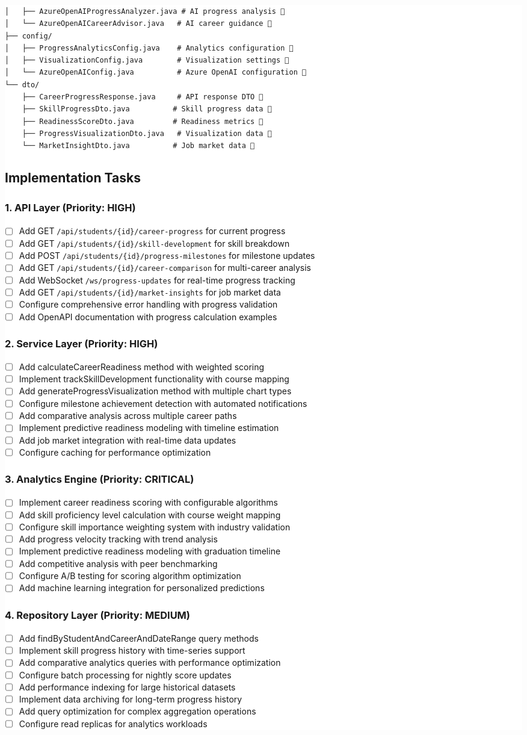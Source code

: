 ```
│   ├── AzureOpenAIProgressAnalyzer.java # AI progress analysis 🔴
│   └── AzureOpenAICareerAdvisor.java   # AI career guidance 🔴
├── config/
│   ├── ProgressAnalyticsConfig.java    # Analytics configuration 🔴
│   ├── VisualizationConfig.java        # Visualization settings 🔴
│   └── AzureOpenAIConfig.java          # Azure OpenAI configuration 🔴
└── dto/
    ├── CareerProgressResponse.java     # API response DTO 🔴
    ├── SkillProgressDto.java          # Skill progress data 🔴
    ├── ReadinessScoreDto.java         # Readiness metrics 🔴
    ├── ProgressVisualizationDto.java   # Visualization data 🔴
    └── MarketInsightDto.java          # Job market data 🔴
```

## Implementation Tasks

### 1. API Layer (Priority: HIGH)
- [ ] Add GET `/api/students/{id}/career-progress` for current progress
- [ ] Add GET `/api/students/{id}/skill-development` for skill breakdown
- [ ] Add POST `/api/students/{id}/progress-milestones` for milestone updates
- [ ] Add GET `/api/students/{id}/career-comparison` for multi-career analysis
- [ ] Add WebSocket `/ws/progress-updates` for real-time progress tracking
- [ ] Add GET `/api/students/{id}/market-insights` for job market data
- [ ] Configure comprehensive error handling with progress validation
- [ ] Add OpenAPI documentation with progress calculation examples

### 2. Service Layer (Priority: HIGH)
- [ ] Add calculateCareerReadiness method with weighted scoring
- [ ] Implement trackSkillDevelopment functionality with course mapping
- [ ] Add generateProgressVisualization method with multiple chart types
- [ ] Configure milestone achievement detection with automated notifications
- [ ] Add comparative analysis across multiple career paths
- [ ] Implement predictive readiness modeling with timeline estimation
- [ ] Add job market integration with real-time data updates
- [ ] Configure caching for performance optimization

### 3. Analytics Engine (Priority: CRITICAL)
- [ ] Implement career readiness scoring with configurable algorithms
- [ ] Add skill proficiency level calculation with course weight mapping
- [ ] Configure skill importance weighting system with industry validation
- [ ] Add progress velocity tracking with trend analysis
- [ ] Implement predictive readiness modeling with graduation timeline
- [ ] Add competitive analysis with peer benchmarking
- [ ] Configure A/B testing for scoring algorithm optimization
- [ ] Add machine learning integration for personalized predictions

### 4. Repository Layer (Priority: MEDIUM)
- [ ] Add findByStudentAndCareerAndDateRange query methods
- [ ] Implement skill progress history with time-series support
- [ ] Add comparative analytics queries with performance optimization
- [ ] Configure batch processing for nightly score updates
- [ ] Add performance indexing for large historical datasets
- [ ] Implement data archiving for long-term progress history
- [ ] Add query optimization for complex aggregation operations
- [ ] Configure read replicas for analytics workloads
